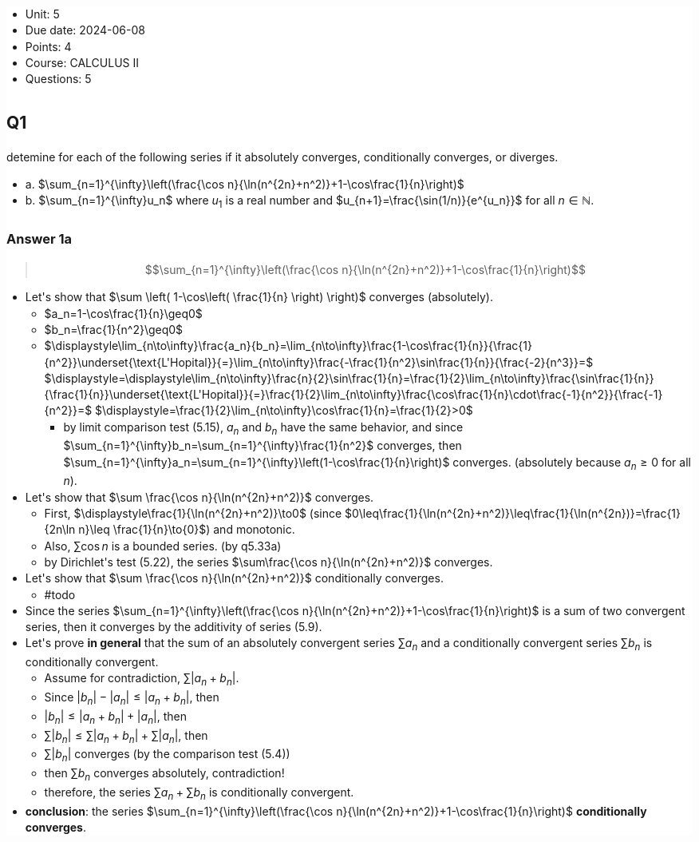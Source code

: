 - Unit: 5 
- Due date: 2024-06-08
- Points: 4
- Course: CALCULUS II
- Questions: 5

## Q1

detemine for each of the following series if it absolutely converges, conditionally converges, or diverges.

- a. $\sum_{n=1}^{\infty}\left(\frac{\cos n}{\ln(n^{2n}+n^2)}+1-\cos\frac{1}{n}\right)$
- b. $\sum_{n=1}^{\infty}u_n$ where $u_1$ is a real number and $u_{n+1}=\frac{\sin(1/n)}{e^{u_n}}$ for all $n\in\mathbb{N}$.

### Answer 1a

> $$\sum_{n=1}^{\infty}\left(\frac{\cos n}{\ln(n^{2n}+n^2)}+1-\cos\frac{1}{n}\right)$$

- Let's show that $\sum \left( 1-\cos\left( \frac{1}{n} \right) \right)$ converges (absolutely).
	- $a_n=1-\cos\frac{1}{n}\geq0$
	- $b_n=\frac{1}{n^2}\geq0$
	- $\displaystyle\lim_{n\to\infty}\frac{a_n}{b_n}=\lim_{n\to\infty}\frac{1-\cos\frac{1}{n}}{\frac{1}{n^2}}\underset{\text{L'Hopital}}{=}\lim_{n\to\infty}\frac{-\frac{1}{n^2}\sin\frac{1}{n}}{\frac{-2}{n^3}}=$
	  $\displaystyle=\displaystyle\lim_{n\to\infty}\frac{n}{2}\sin\frac{1}{n}=\frac{1}{2}\lim_{n\to\infty}\frac{\sin\frac{1}{n}}{\frac{1}{n}}\underset{\text{L'Hopital}}{=}\frac{1}{2}\lim_{n\to\infty}\frac{\cos\frac{1}{n}\cdot\frac{-1}{n^2}}{\frac{-1}{n^2}}=$
	  $\displaystyle=\frac{1}{2}\lim_{n\to\infty}\cos\frac{1}{n}=\frac{1}{2}>0$
	  - by limit comparison test (5.15), $a_n$ and $b_n$ have the same behavior, and since $\sum_{n=1}^{\infty}b_n=\sum_{n=1}^{\infty}\frac{1}{n^2}$ converges, then $\sum_{n=1}^{\infty}a_n=\sum_{n=1}^{\infty}\left(1-\cos\frac{1}{n}\right)$ converges. (absolutely because $a_n\geq0$ for all $n$).
- Let's show that $\sum \frac{\cos n}{\ln(n^{2n}+n^2)}$ converges.
	- First, $\displaystyle\frac{1}{\ln(n^{2n}+n^2)}\to0$ (since $0\leq\frac{1}{\ln(n^{2n}+n^2)}\leq\frac{1}{\ln(n^{2n})}=\frac{1}{2n\ln n}\leq \frac{1}{n}\to{0}$) and monotonic.
	- Also, $\sum \cos n$ is a bounded series. (by q5.33a)
	- by Dirichlet's test (5.22), the series $\sum\frac{\cos n}{\ln(n^{2n}+n^2)}$ converges.
- Let's show that $\sum \frac{\cos n}{\ln(n^{2n}+n^2)}$ conditionally converges.
	- #todo
- Since the series $\sum_{n=1}^{\infty}\left(\frac{\cos n}{\ln(n^{2n}+n^2)}+1-\cos\frac{1}{n}\right)$ is a sum of two convergent series, then it converges by the additivity of series (5.9). 
- Let's prove **in general** that the sum of an absolutely convergent series $\sum a_n$ and a conditionally convergent series $\sum b_n$ is conditionally convergent.
	- Assume for contradiction, $\sum |a_n+b_n|$.
	- Since $|b_n|-|a_n|\leq|a_n+b_n|$, then
	- $|b_n|\leq|a_n+b_n|+|a_n|$, then 
	- $\sum |b_n|\leq\sum |a_n+b_n|+\sum |a_n|$, then
	- $\sum |b_n|$ converges (by the comparison test (5.4))
	- then $\sum b_n$ converges absolutely, contradiction!
	- therefore, the series $\sum a_n+\sum b_n$ is conditionally convergent.
- **conclusion**: the series $\sum_{n=1}^{\infty}\left(\frac{\cos n}{\ln(n^{2n}+n^2)}+1-\cos\frac{1}{n}\right)$ **conditionally converges**.
